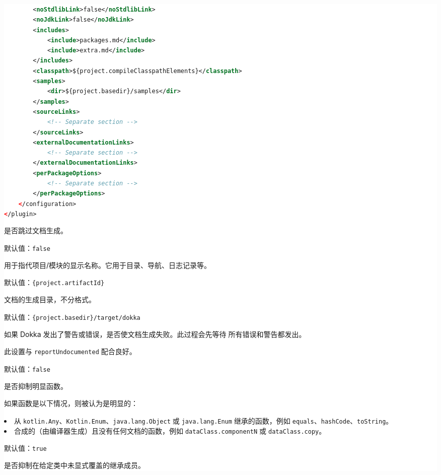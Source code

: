 ```xml
        <noStdlibLink>false</noStdlibLink>
        <noJdkLink>false</noJdkLink>
        <includes>
            <include>packages.md</include>
            <include>extra.md</include>
        </includes>
        <classpath>${project.compileClasspathElements}</classpath>
        <samples>
            <dir>${project.basedir}/samples</dir>
        </samples>
        <sourceLinks>
            <!-- Separate section -->
        </sourceLinks>
        <externalDocumentationLinks>
            <!-- Separate section -->
        </externalDocumentationLinks>
        <perPackageOptions>
            <!-- Separate section -->
        </perPackageOptions>
    </configuration>
</plugin>
```

<deflist collapsible="true">
    <def title="跳过">
        <p>是否跳过文档生成。</p>
        <p>默认值：<code>false</code></p>
    </def>
    <def title="模块名称">
        <p>用于指代项目/模块的显示名称。它用于目录、导航、日志记录等。</p>
        <p>默认值：<code>{project.artifactId}</code></p>
    </def>
    <def title="输出目录">
        <p>文档的生成目录，不分格式。</p>
        <p>默认值：<code>{project.basedir}/target/dokka</code></p>
    </def>
    <def title="警告时失败">
        <p>
            如果 Dokka 发出了警告或错误，是否使文档生成失败。此过程会先等待
            所有错误和警告都发出。
        </p>
        <p>此设置与 <code>reportUndocumented</code> 配合良好。</p>
        <p>默认值：<code>false</code></p>
    </def>
    <def title="抑制明显函数">
        <p>是否抑制明显函数。</p>
        <p>
            如果函数是以下情况，则被认为是明显的：</p>
            <list>
                <li>
                    从 <code>kotlin.Any</code>、<code>Kotlin.Enum</code>、<code>java.lang.Object</code> 或 
                    <code>java.lang.Enum</code> 继承的函数，例如 <code>equals</code>、<code>hashCode</code>、<code>toString</code>。
                </li>
                <li>
                    合成的（由编译器生成）且没有任何文档的函数，例如 
                    <code>dataClass.componentN</code> 或 <code>dataClass.copy</code>。
                </li>
            </list>
        <p>默认值：<code>true</code></p>
    </def>
    <def title="抑制继承成员">
        <p>是否抑制在给定类中未显式覆盖的继承成员。</p>
